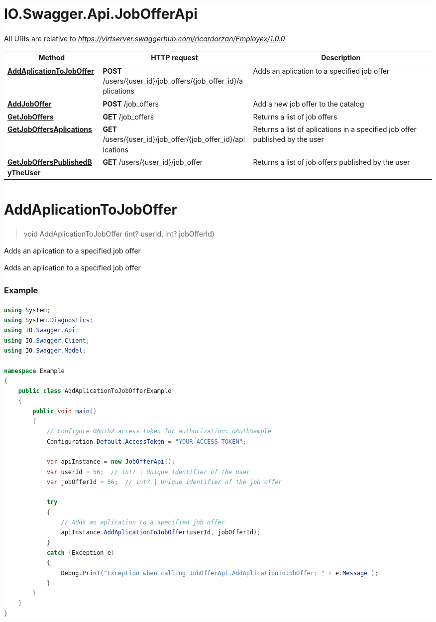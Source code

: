 # IO.Swagger.Api.JobOfferApi

All URIs are relative to *https://virtserver.swaggerhub.com/ricardorzan/Employex/1.0.0*

Method | HTTP request | Description
------------- | ------------- | -------------
[**AddAplicationToJobOffer**](JobOfferApi.md#addaplicationtojoboffer) | **POST** /users/{user_id}/job_offers/{job_offer_id}/aplications | Adds an aplication to a specified job offer
[**AddJobOffer**](JobOfferApi.md#addjoboffer) | **POST** /job_offers | Add a new job offer to the catalog
[**GetJobOffers**](JobOfferApi.md#getjoboffers) | **GET** /job_offers | Returns a list of job offers
[**GetJobOffersAplications**](JobOfferApi.md#getjoboffersaplications) | **GET** /users/{user_id}/job_offer/{job_offer_id}/aplications | Returns a list of aplications in a specified job offer published by the user
[**GetJobOffersPublishedByTheUser**](JobOfferApi.md#getjobofferspublishedbytheuser) | **GET** /users/{user_id}/job_offer | Returns a list of job offers published by the user

<a name="addaplicationtojoboffer"></a>
# **AddAplicationToJobOffer**
> void AddAplicationToJobOffer (int? userId, int? jobOfferId)

Adds an aplication to a specified job offer

Adds an aplication to a specified job offer

### Example
```csharp
using System;
using System.Diagnostics;
using IO.Swagger.Api;
using IO.Swagger.Client;
using IO.Swagger.Model;

namespace Example
{
    public class AddAplicationToJobOfferExample
    {
        public void main()
        {
            // Configure OAuth2 access token for authorization: oAuthSample
            Configuration.Default.AccessToken = "YOUR_ACCESS_TOKEN";

            var apiInstance = new JobOfferApi();
            var userId = 56;  // int? | Unique identifier of the user
            var jobOfferId = 56;  // int? | Unique identifier of the job offer

            try
            {
                // Adds an aplication to a specified job offer
                apiInstance.AddAplicationToJobOffer(userId, jobOfferId);
            }
            catch (Exception e)
            {
                Debug.Print("Exception when calling JobOfferApi.AddAplicationToJobOffer: " + e.Message );
            }
        }
    }
}
```
